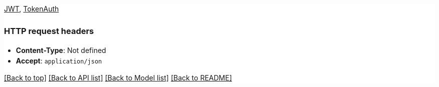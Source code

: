 [JWT](../../README.md#JWT), [TokenAuth](../../README.md#TokenAuth)

### HTTP request headers

- **Content-Type**: Not defined
- **Accept**: `application/json`

[[Back to top]](#) [[Back to API list]](../../README.md#endpoints)
[[Back to Model list]](../../README.md#models)
[[Back to README]](../../README.md)
